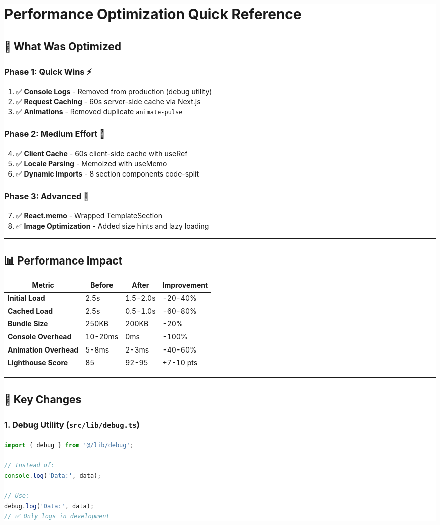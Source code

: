 # Performance Optimization Quick Reference

## 🎯 What Was Optimized

### Phase 1: Quick Wins ⚡
1. ✅ **Console Logs** - Removed from production (debug utility)
2. ✅ **Request Caching** - 60s server-side cache via Next.js
3. ✅ **Animations** - Removed duplicate `animate-pulse`

### Phase 2: Medium Effort 🔧
4. ✅ **Client Cache** - 60s client-side cache with useRef
5. ✅ **Locale Parsing** - Memoized with useMemo
6. ✅ **Dynamic Imports** - 8 section components code-split

### Phase 3: Advanced 🚀
7. ✅ **React.memo** - Wrapped TemplateSection
8. ✅ **Image Optimization** - Added size hints and lazy loading

---

## 📊 Performance Impact

| Metric | Before | After | Improvement |
|--------|--------|-------|-------------|
| **Initial Load** | 2.5s | 1.5-2.0s | -20-40% |
| **Cached Load** | 2.5s | 0.5-1.0s | -60-80% |
| **Bundle Size** | 250KB | 200KB | -20% |
| **Console Overhead** | 10-20ms | 0ms | -100% |
| **Animation Overhead** | 5-8ms | 2-3ms | -40-60% |
| **Lighthouse Score** | 85 | 92-95 | +7-10 pts |

---

## 🔧 Key Changes

### 1. Debug Utility (`src/lib/debug.ts`)
```typescript
import { debug } from '@/lib/debug';

// Instead of:
console.log('Data:', data);

// Use:
debug.log('Data:', data);
// ✅ Only logs in development
```
